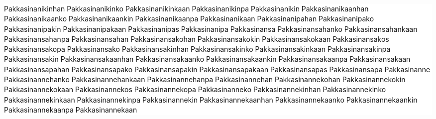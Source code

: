 Pakkasinanikinhan
Pakkasinanikinko
Pakkasinanikinkaan
Pakkasinanikinpa
Pakkasinanikin
Pakkasinanikaanhan
Pakkasinanikaanko
Pakkasinanikaankin
Pakkasinanikaanpa
Pakkasinanikaan
Pakkasinanipahan
Pakkasinanipako
Pakkasinanipakin
Pakkasinanipakaan
Pakkasinanipas
Pakkasinanipa
Pakkasinansa
Pakkasinansahanko
Pakkasinansahankaan
Pakkasinansahanpa
Pakkasinansahan
Pakkasinansakohan
Pakkasinansakokin
Pakkasinansakokaan
Pakkasinansakos
Pakkasinansakopa
Pakkasinansako
Pakkasinansakinhan
Pakkasinansakinko
Pakkasinansakinkaan
Pakkasinansakinpa
Pakkasinansakin
Pakkasinansakaanhan
Pakkasinansakaanko
Pakkasinansakaankin
Pakkasinansakaanpa
Pakkasinansakaan
Pakkasinansapahan
Pakkasinansapako
Pakkasinansapakin
Pakkasinansapakaan
Pakkasinansapas
Pakkasinansapa
Pakkasinanne
Pakkasinannehanko
Pakkasinannehankaan
Pakkasinannehanpa
Pakkasinannehan
Pakkasinannekohan
Pakkasinannekokin
Pakkasinannekokaan
Pakkasinannekos
Pakkasinannekopa
Pakkasinanneko
Pakkasinannekinhan
Pakkasinannekinko
Pakkasinannekinkaan
Pakkasinannekinpa
Pakkasinannekin
Pakkasinannekaanhan
Pakkasinannekaanko
Pakkasinannekaankin
Pakkasinannekaanpa
Pakkasinannekaan